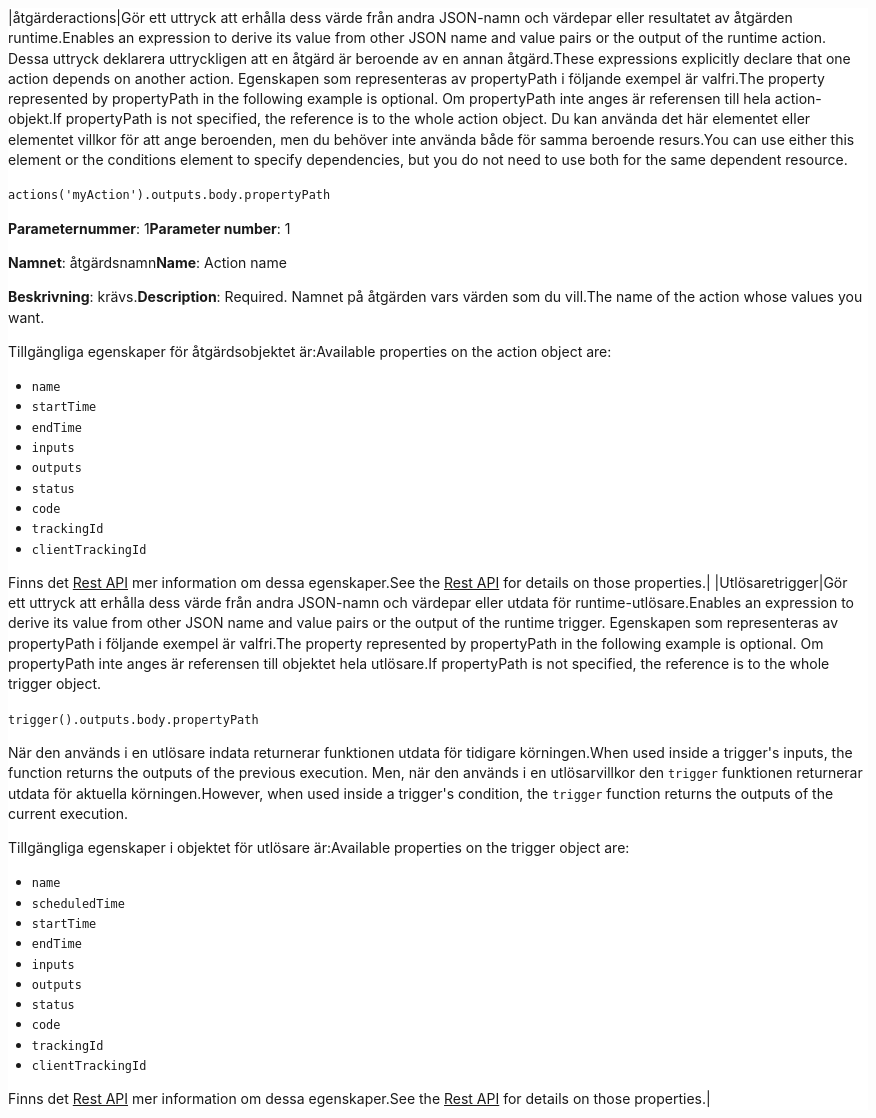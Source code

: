 |<span data-ttu-id="f32a7-291">åtgärder</span><span class="sxs-lookup"><span data-stu-id="f32a7-291">actions</span></span>|<span data-ttu-id="f32a7-292">Gör ett uttryck att erhålla dess värde från andra JSON-namn och värdepar eller resultatet av åtgärden runtime.</span><span class="sxs-lookup"><span data-stu-id="f32a7-292">Enables an expression to derive its value from other JSON name and value pairs or the output of the runtime action.</span></span> <span data-ttu-id="f32a7-293">Dessa uttryck deklarera uttryckligen att en åtgärd är beroende av en annan åtgärd.</span><span class="sxs-lookup"><span data-stu-id="f32a7-293">These expressions explicitly declare that one action depends on another action.</span></span> <span data-ttu-id="f32a7-294">Egenskapen som representeras av propertyPath i följande exempel är valfri.</span><span class="sxs-lookup"><span data-stu-id="f32a7-294">The property represented by propertyPath in the following example is optional.</span></span> <span data-ttu-id="f32a7-295">Om propertyPath inte anges är referensen till hela action-objekt.</span><span class="sxs-lookup"><span data-stu-id="f32a7-295">If propertyPath is not specified, the reference is to the whole action object.</span></span> <span data-ttu-id="f32a7-296">Du kan använda det här elementet eller elementet villkor för att ange beroenden, men du behöver inte använda både för samma beroende resurs.</span><span class="sxs-lookup"><span data-stu-id="f32a7-296">You can use either this element or the conditions element to specify dependencies, but you do not need to use both for the same dependent resource.</span></span> <p>`actions('myAction').outputs.body.propertyPath` <p> <span data-ttu-id="f32a7-297">**Parameternummer**: 1</span><span class="sxs-lookup"><span data-stu-id="f32a7-297">**Parameter number**: 1</span></span> <p> <span data-ttu-id="f32a7-298">**Namnet**: åtgärdsnamn</span><span class="sxs-lookup"><span data-stu-id="f32a7-298">**Name**: Action name</span></span> <p> <span data-ttu-id="f32a7-299">**Beskrivning**: krävs.</span><span class="sxs-lookup"><span data-stu-id="f32a7-299">**Description**: Required.</span></span> <span data-ttu-id="f32a7-300">Namnet på åtgärden vars värden som du vill.</span><span class="sxs-lookup"><span data-stu-id="f32a7-300">The name of the action whose values you want.</span></span> <p> <span data-ttu-id="f32a7-301">Tillgängliga egenskaper för åtgärdsobjektet är:</span><span class="sxs-lookup"><span data-stu-id="f32a7-301">Available properties on the action object are:</span></span> <ul><li>`name`</li><li>`startTime`</li><li>`endTime`</li><li>`inputs`</li><li>`outputs`</li><li>`status`</li><li>`code`</li><li>`trackingId`</li><li>`clientTrackingId`</li></ul> <p><span data-ttu-id="f32a7-302">Finns det [Rest API](http://go.microsoft.com/fwlink/p/?LinkID=850646) mer information om dessa egenskaper.</span><span class="sxs-lookup"><span data-stu-id="f32a7-302">See the [Rest API](http://go.microsoft.com/fwlink/p/?LinkID=850646) for details on those properties.</span></span>|
|<span data-ttu-id="f32a7-303">Utlösare</span><span class="sxs-lookup"><span data-stu-id="f32a7-303">trigger</span></span>|<span data-ttu-id="f32a7-304">Gör ett uttryck att erhålla dess värde från andra JSON-namn och värdepar eller utdata för runtime-utlösare.</span><span class="sxs-lookup"><span data-stu-id="f32a7-304">Enables an expression to derive its value from other JSON name and value pairs or the output of the runtime trigger.</span></span> <span data-ttu-id="f32a7-305">Egenskapen som representeras av propertyPath i följande exempel är valfri.</span><span class="sxs-lookup"><span data-stu-id="f32a7-305">The property represented by propertyPath in the following example is optional.</span></span> <span data-ttu-id="f32a7-306">Om propertyPath inte anges är referensen till objektet hela utlösare.</span><span class="sxs-lookup"><span data-stu-id="f32a7-306">If propertyPath is not specified, the reference is to the whole trigger object.</span></span> <p>`trigger().outputs.body.propertyPath` <p><span data-ttu-id="f32a7-307">När den används i en utlösare indata returnerar funktionen utdata för tidigare körningen.</span><span class="sxs-lookup"><span data-stu-id="f32a7-307">When used inside a trigger's inputs, the function returns the outputs of the previous execution.</span></span> <span data-ttu-id="f32a7-308">Men, när den används i en utlösarvillkor den `trigger` funktionen returnerar utdata för aktuella körningen.</span><span class="sxs-lookup"><span data-stu-id="f32a7-308">However, when used inside a trigger's condition, the `trigger` function returns the outputs of the current execution.</span></span> <p> <span data-ttu-id="f32a7-309">Tillgängliga egenskaper i objektet för utlösare är:</span><span class="sxs-lookup"><span data-stu-id="f32a7-309">Available properties on the trigger object are:</span></span> <ul><li>`name`</li><li>`scheduledTime`</li><li>`startTime`</li><li>`endTime`</li><li>`inputs`</li><li>`outputs`</li><li>`status`</li><li>`code`</li><li>`trackingId`</li><li>`clientTrackingId`</li></ul> <p><span data-ttu-id="f32a7-310">Finns det [Rest API](http://go.microsoft.com/fwlink/p/?LinkID=850644) mer information om dessa egenskaper.</span><span class="sxs-lookup"><span data-stu-id="f32a7-310">See the [Rest API](http://go.microsoft.com/fwlink/p/?LinkID=850644) for details on those properties.</span></span>|